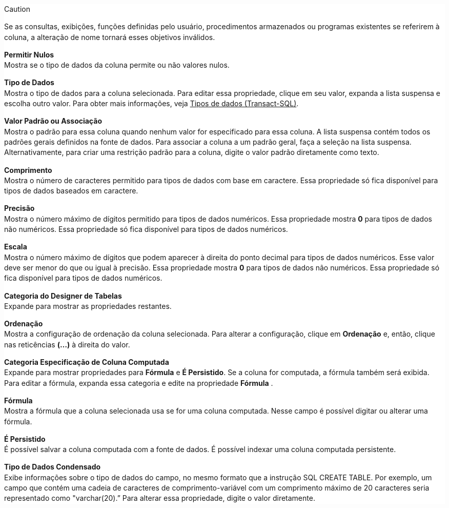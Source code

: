 > [!CAUTION]  
>  Se as consultas, exibições, funções definidas pelo usuário, procedimentos armazenados ou programas existentes se referirem à coluna, a alteração de nome tornará esses objetivos inválidos.  
  
 **Permitir Nulos**  
 Mostra se o tipo de dados da coluna permite ou não valores nulos.  
  
 **Tipo de Dados**  
 Mostra o tipo de dados para a coluna selecionada. Para editar essa propriedade, clique em seu valor, expanda a lista suspensa e escolha outro valor. Para obter mais informações, veja [Tipos de dados &#40;Transact-SQL&#41;](/sql/t-sql/data-types/data-types-transact-sql).  
  
 **Valor Padrão ou Associação**  
 Mostra o padrão para essa coluna quando nenhum valor for especificado para essa coluna. A lista suspensa contém todos os padrões gerais definidos na fonte de dados. Para associar a coluna a um padrão geral, faça a seleção na lista suspensa. Alternativamente, para criar uma restrição padrão para a coluna, digite o valor padrão diretamente como texto.  
  
 **Comprimento**  
 Mostra o número de caracteres permitido para tipos de dados com base em caractere. Essa propriedade só fica disponível para tipos de dados baseados em caractere.  
  
 **Precisão**  
 Mostra o número máximo de dígitos permitido para tipos de dados numéricos. Essa propriedade mostra **0** para tipos de dados não numéricos. Essa propriedade só fica disponível para tipos de dados numéricos.  
  
 **Escala**  
 Mostra o número máximo de dígitos que podem aparecer à direita do ponto decimal para tipos de dados numéricos. Esse valor deve ser menor do que ou igual à precisão. Essa propriedade mostra **0** para tipos de dados não numéricos. Essa propriedade só fica disponível para tipos de dados numéricos.  
  
 **Categoria do Designer de Tabelas**  
 Expande para mostrar as propriedades restantes.  
  
 **Ordenação**  
 Mostra a configuração de ordenação da coluna selecionada. Para alterar a configuração, clique em **Ordenação** e, então, clique nas reticências **(…)** à direita do valor.  
  
 **Categoria Especificação de Coluna Computada**  
 Expande para mostrar propriedades para **Fórmula** e **É Persistido**. Se a coluna for computada, a fórmula também será exibida. Para editar a fórmula, expanda essa categoria e edite na propriedade **Fórmula** .  
  
 **Fórmula**  
 Mostra a fórmula que a coluna selecionada usa se for uma coluna computada. Nesse campo é possível digitar ou alterar uma fórmula.  
  
 **É Persistido**  
 É possível salvar a coluna computada com a fonte de dados. É possível indexar uma coluna computada persistente.  
  
 **Tipo de Dados Condensado**  
 Exibe informações sobre o tipo de dados do campo, no mesmo formato que a instrução SQL CREATE TABLE. Por exemplo, um campo que contém uma cadeia de caracteres de comprimento-variável com um comprimento máximo de 20 caracteres seria representado como "varchar(20).” Para alterar essa propriedade, digite o valor diretamente.  
  